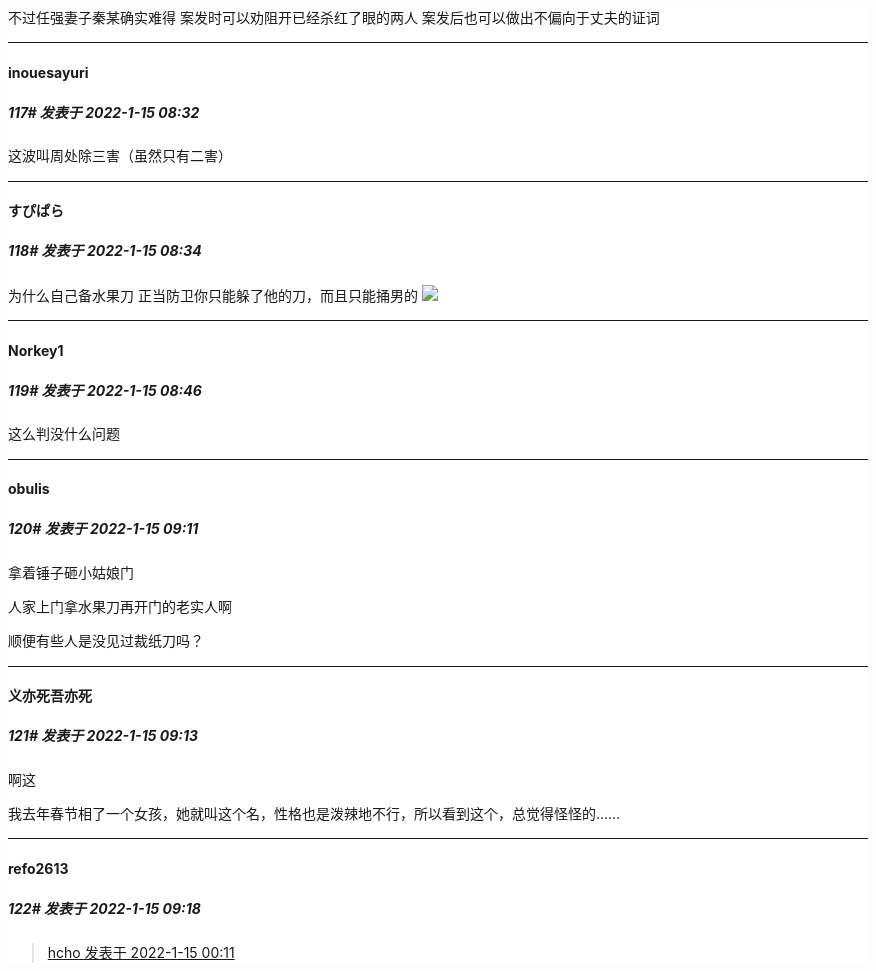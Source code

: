 不过任强妻子秦某确实难得 案发时可以劝阻开已经杀红了眼的两人 案发后也可以做出不偏向于丈夫的证词

*****

####  inouesayuri  
##### 117#       发表于 2022-1-15 08:32

这波叫周处除三害（虽然只有二害）

*****

####  すぴぱら  
##### 118#       发表于 2022-1-15 08:34

为什么自己备水果刀
正当防卫你只能躲了他的刀，而且只能捅男的
<img src="https://static.saraba1st.com/image/smiley/face2017/067.png" referrerpolicy="no-referrer">



*****

####  Norkey1  
##### 119#       发表于 2022-1-15 08:46

这么判没什么问题



*****

####  obulis  
##### 120#       发表于 2022-1-15 09:11

拿着锤子砸小姑娘门

人家上门拿水果刀再开门的老实人啊

顺便有些人是没见过裁纸刀吗？



*****

####  义亦死吾亦死  
##### 121#       发表于 2022-1-15 09:13

啊这

我去年春节相了一个女孩，她就叫这个名，性格也是泼辣地不行，所以看到这个，总觉得怪怪的……

*****

####  refo2613  
##### 122#       发表于 2022-1-15 09:18

<blockquote><a href="httphttps://bbs.saraba1st.com/2b/forum.php?mod=redirect&amp;goto=findpost&amp;pid=54294934&amp;ptid=2047370" target="_blank">hcho 发表于 2022-1-15 00:11</a>
